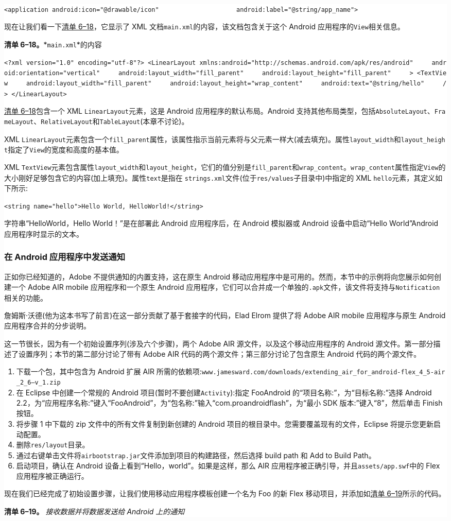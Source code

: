 `<application android:icon="@drawable/icon"
                    android:label="@string/app_name">`

现在让我们看一下[清单 6–18](#list_6_18)，它显示了 XML 文档`main.xml`的内容，该文档包含关于这个 Android 应用程序的`View`相关信息。

**清单 6–18。***`main.xml`*的内容

`<?xml version="1.0" encoding="utf-8"?>
<LinearLayout xmlns:android="http://schemas.android.com/apk/res/android"
    android:orientation="vertical"
    android:layout_width="fill_parent"
    android:layout_height="fill_parent"
    >
<TextView
    android:layout_width="fill_parent"
    android:layout_height="wrap_content"
    android:text="@string/hello"
    />
</LinearLayout>`

[清单 6–18](#list_6_18)包含一个 XML `LinearLayout`元素，这是 Android 应用程序的默认布局。Android 支持其他布局类型，包括`AbsoluteLayout`、`FrameLayout`、`RelativeLayout`和`TableLayout`(本章不讨论)。

XML `LinearLayout`元素包含一个`fill_parent`属性，该属性指示当前元素将与父元素一样大(减去填充)。属性`layout_width`和`layout_height`指定了`View`的宽度和高度的基本值。

XML `TextView`元素包含属性`layout_width`和`layout_height`，它们的值分别是`fill_parent`和`wrap_content`。`wrap_content`属性指定`View`的大小刚好足够包含它的内容(加上填充)。属性`text`是指在 `strings.xml`文件(位于`res/values`子目录中)中指定的 XML `hello`元素，其定义如下所示:

`<string name="hello">Hello World, HelloWorld!</string>`

字符串“HelloWorld，Hello World！”是在部署此 Android 应用程序后，在 Android 模拟器或 Android 设备中启动“Hello World”Android 应用程序时显示的文本。

### 在 Android 应用程序中发送通知

正如你已经知道的，Adobe 不提供通知的内置支持，这在原生 Android 移动应用程序中是可用的。然而，本节中的示例将向您展示如何创建一个 Adobe AIR mobile 应用程序和一个原生 Android 应用程序，它们可以合并成一个单独的`.apk`文件，该文件将支持与`Notification`相关的功能。

詹姆斯·沃德(他为这本书写了前言)在这一部分贡献了基于套接字的代码，Elad Elrom 提供了将 Adobe AIR mobile 应用程序与原生 Android 应用程序合并的分步说明。

这一节很长，因为有一个初始设置序列(涉及六个步骤)，两个 Adobe AIR 源文件，以及这个移动应用程序的 Android 源文件。第一部分描述了设置序列；本节的第二部分讨论了带有 Adobe AIR 代码的两个源文件；第三部分讨论了包含原生 Android 代码的两个源文件。

1.  下载一个包，其中包含为 Android 扩展 AIR 所需的依赖项:`www.jamesward.com/downloads/extending_air_for_android-flex_4_5-air_2_6–v_1.zip`
2.  在 Eclipse 中创建一个常规的 Android 项目(暂时不要创建`Activity`):指定 FooAndroid 的“项目名称:”，为“目标名称:”选择 Android 2.2，为“应用程序名称:”键入“FooAndroid”，为“包名称:”输入“com.proandroidflash”，为“最小 SDK 版本:”键入“8”，然后单击 Finish 按钮。
3.  将步骤 1 中下载的 zip 文件中的所有文件复制到新创建的 Android 项目的根目录中。您需要覆盖现有的文件，Eclipse 将提示您更新启动配置。
4.  删除`res/layout`目录。
5.  通过右键单击文件将`airbootstrap.jar`文件添加到项目的构建路径，然后选择 build path 和 Add to Build Path。
6.  启动项目，确认在 Android 设备上看到“Hello，world”。如果是这样，那么 AIR 应用程序被正确引导，并且`assets/app.swf`中的 Flex 应用程序被正确运行。

现在我们已经完成了初始设置步骤，让我们使用移动应用程序模板创建一个名为 Foo 的新 Flex 移动项目，并添加如[清单 6–19](#list_6_19)所示的代码。

**清单 6–19。** *接收数据并将数据发送给 Android 上的通知*
